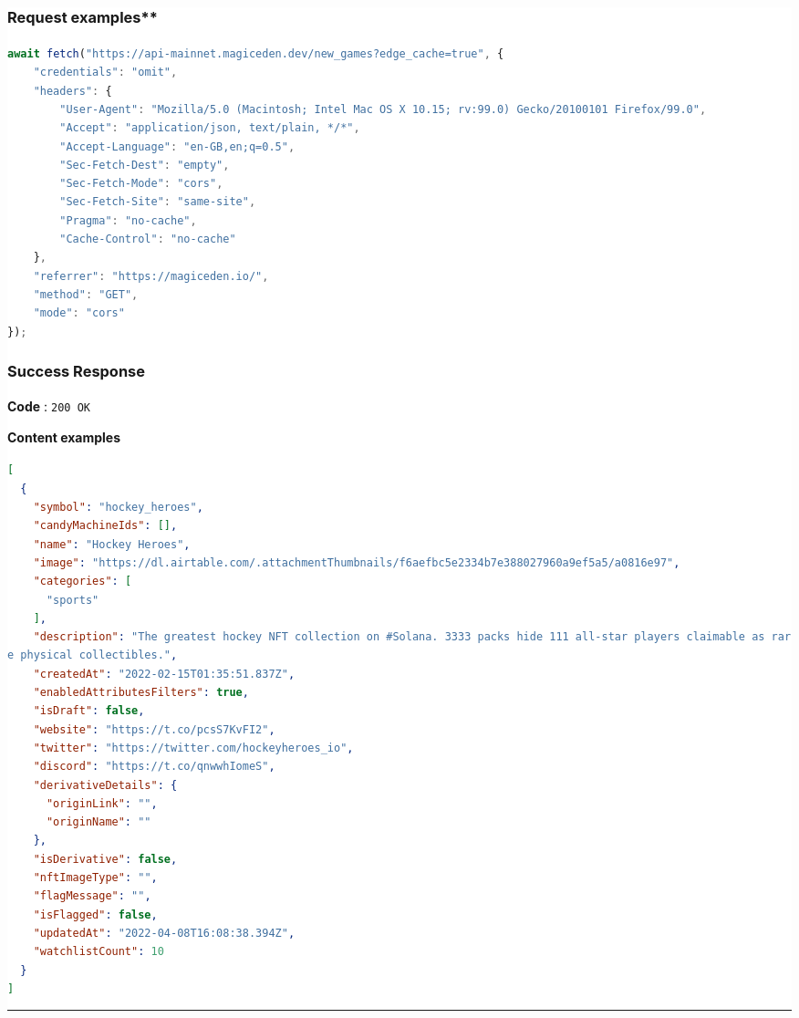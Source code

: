 ### Request examples**

```js
await fetch("https://api-mainnet.magiceden.dev/new_games?edge_cache=true", {
    "credentials": "omit",
    "headers": {
        "User-Agent": "Mozilla/5.0 (Macintosh; Intel Mac OS X 10.15; rv:99.0) Gecko/20100101 Firefox/99.0",
        "Accept": "application/json, text/plain, */*",
        "Accept-Language": "en-GB,en;q=0.5",
        "Sec-Fetch-Dest": "empty",
        "Sec-Fetch-Mode": "cors",
        "Sec-Fetch-Site": "same-site",
        "Pragma": "no-cache",
        "Cache-Control": "no-cache"
    },
    "referrer": "https://magiceden.io/",
    "method": "GET",
    "mode": "cors"
});
```

### Success Response

**Code** : `200 OK`

**Content examples**

```json
[
  {
    "symbol": "hockey_heroes",
    "candyMachineIds": [],
    "name": "Hockey Heroes",
    "image": "https://dl.airtable.com/.attachmentThumbnails/f6aefbc5e2334b7e388027960a9ef5a5/a0816e97",
    "categories": [
      "sports"
    ],
    "description": "The greatest hockey NFT collection on #Solana. 3333 packs hide 111 all-star players claimable as rare physical collectibles.",
    "createdAt": "2022-02-15T01:35:51.837Z",
    "enabledAttributesFilters": true,
    "isDraft": false,
    "website": "https://t.co/pcsS7KvFI2",
    "twitter": "https://twitter.com/hockeyheroes_io",
    "discord": "https://t.co/qnwwhIomeS",
    "derivativeDetails": {
      "originLink": "",
      "originName": ""
    },
    "isDerivative": false,
    "nftImageType": "",
    "flagMessage": "",
    "isFlagged": false,
    "updatedAt": "2022-04-08T16:08:38.394Z",
    "watchlistCount": 10
  }
]
```

---